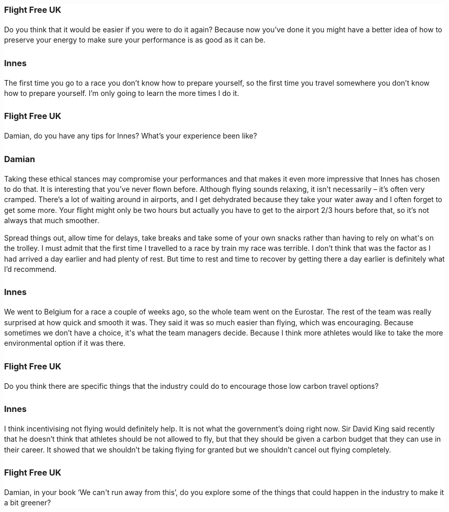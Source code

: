 ### Flight Free UK

Do you think that it would be easier if you were to do it again? Because now you’ve done it you might have a better idea of how to preserve your energy to make sure your performance is as good as it can be.

### Innes

The first time you go to a race you don’t know how to prepare yourself, so the first time you travel somewhere you don’t know how to prepare yourself. I’m only going to learn the more times I do it. 

### Flight Free UK

Damian, do you have any tips for Innes? What’s your experience been like? 

### Damian

Taking these ethical stances may compromise your performances and that makes it even more impressive that Innes has chosen to do that. It is interesting that you’ve never flown before. Although flying sounds relaxing, it isn’t necessarily – it’s often very cramped. There’s a lot of waiting around in airports, and I get dehydrated because they take your water away and I often forget to get some more. Your flight might only be two hours but actually you have to get to the airport 2/3 hours before that, so it’s not always that much smoother. 

Spread things out, allow time for delays, take breaks and take some of your own snacks rather than having to rely on what's on the trolley. I must admit that the first time I travelled to a race by train my race was terrible. I don’t think that was the factor as I had arrived a day earlier and had plenty of rest. But time to rest and time to recover by getting there a day earlier is definitely what I’d recommend. 

### Innes

We went to Belgium for a race a couple of weeks ago, so the whole team went on the Eurostar. The rest of the team was really surprised at how quick and smooth it was. They said it was so much easier than flying, which was encouraging. Because sometimes we don’t have a choice, it's what the team managers decide. Because I think more athletes would like to take the more environmental option if it was there. 

### Flight Free UK

Do you think there are specific things that the industry could do to encourage those low carbon travel options? 

### Innes

I think incentivising not flying would definitely help. It is not what the government’s doing right now. Sir David King said recently that he doesn’t think that athletes should be not allowed to fly, but that they should be given a carbon budget that they can use in their career. It showed that we shouldn’t be taking flying for granted but we shouldn’t cancel out flying completely. 

### Flight Free UK

Damian, in your book ‘We can't run away from this’, do you explore some of the things that could happen in the industry to make it a bit greener? 
